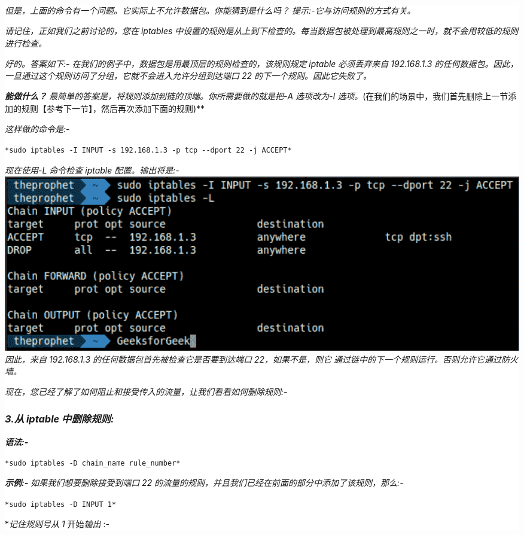 *但是，上面的命令有一个问题。它实际上不允许数据包。你能猜到是什么吗？
*提示:-它与访问规则的方式有关。**

*请记住，正如我们之前讨论的，您在 iptables 中设置的规则是从上到下检查的。每当数据包被处理到最高规则之一时，就不会用较低的规则进行检查。*

*好的。答案如下:-
在我们的例子中，数据包是用最顶层的规则检查的，该规则规定 iptable 必须丢弃来自 192.168.1.3 的任何数据包。因此，一旦通过这个规则访问了分组，它就不会进入允许分组到达端口 22 的下一个规则。因此它失败了。*

****能做什么？***
最简单的答案是，将规则添加到链的顶端。你所需要做的就是把-A 选项改为-I 选项。*(在我们的场景中，我们首先删除上一节添加的规则【参考下一节】，然后再次添加下面的规则)**

*这样做的命令是:-*

```
*sudo iptables -I INPUT -s 192.168.1.3 -p tcp --dport 22 -j ACCEPT*
```

*现在使用-L 命令检查 iptable 配置。输出将是:-
![](img/8eeaabe85bfe23c24111e8a56da1cf3e.png)
因此，来自 192.168.1.3 的任何数据包首先被检查它是否要到达端口 22，如果不是，则它
通过链中的下一个规则运行。否则允许它通过防火墙。*

*现在，您已经了解了如何阻止和接受传入的流量，让我们看看如何删除规则:-*

### *3.从 iptable 中删除规则:*

***语法:-***

```
*sudo iptables -D chain_name rule_number*
```

***示例:-**
如果我们想要删除接受到端口 22 的流量的规则，并且我们已经在前面的部分中添加了该规则，那么:-*

```
*sudo iptables -D INPUT 1*
```

**记住规则号从 1*
开始*输出* :-